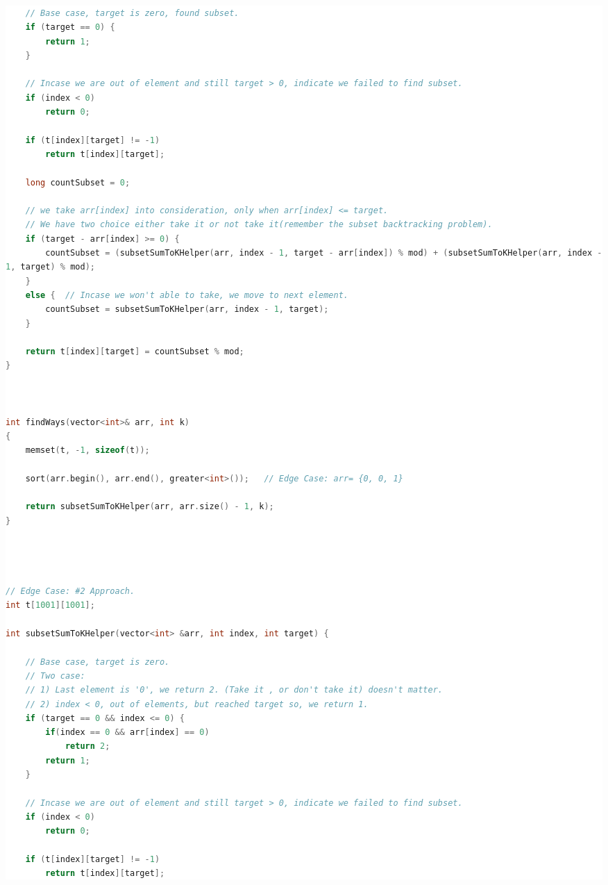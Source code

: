 ```c
    // Base case, target is zero, found subset.
    if (target == 0) {
        return 1;
    }

    // Incase we are out of element and still target > 0, indicate we failed to find subset.
    if (index < 0)
        return 0;

    if (t[index][target] != -1)
        return t[index][target];

    long countSubset = 0;

    // we take arr[index] into consideration, only when arr[index] <= target.
    // We have two choice either take it or not take it(remember the subset backtracking problem).
    if (target - arr[index] >= 0) {
        countSubset = (subsetSumToKHelper(arr, index - 1, target - arr[index]) % mod) + (subsetSumToKHelper(arr, index - 1, target) % mod);
    }
    else {  // Incase we won't able to take, we move to next element.
        countSubset = subsetSumToKHelper(arr, index - 1, target);
    }

    return t[index][target] = countSubset % mod;
}



int findWays(vector<int>& arr, int k)
{
    memset(t, -1, sizeof(t));

    sort(arr.begin(), arr.end(), greater<int>());   // Edge Case: arr= {0, 0, 1}

    return subsetSumToKHelper(arr, arr.size() - 1, k);
}




// Edge Case: #2 Approach. 
int t[1001][1001];

int subsetSumToKHelper(vector<int> &arr, int index, int target) {

    // Base case, target is zero. 
    // Two case: 
    // 1) Last element is '0', we return 2. (Take it , or don't take it) doesn't matter. 
    // 2) index < 0, out of elements, but reached target so, we return 1. 
    if (target == 0 && index <= 0) {
        if(index == 0 && arr[index] == 0)
            return 2;
        return 1;
    }

    // Incase we are out of element and still target > 0, indicate we failed to find subset.
    if (index < 0)
        return 0;

    if (t[index][target] != -1)
        return t[index][target];

```